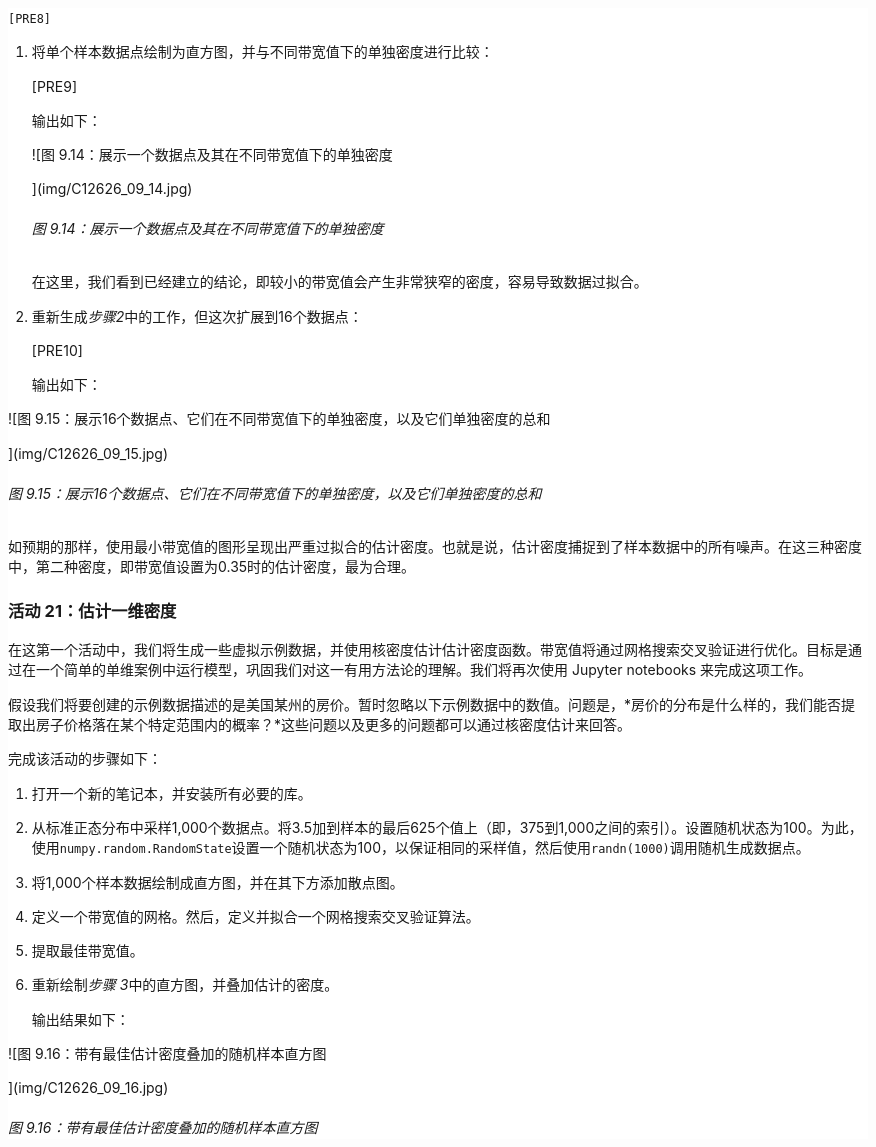    [PRE8]

1.  将单个样本数据点绘制为直方图，并与不同带宽值下的单独密度进行比较：

    [PRE9]

    输出如下：

    ![图 9.14：展示一个数据点及其在不同带宽值下的单独密度

    ](img/C12626_09_14.jpg)

    ###### 图 9.14：展示一个数据点及其在不同带宽值下的单独密度

    在这里，我们看到已经建立的结论，即较小的带宽值会产生非常狭窄的密度，容易导致数据过拟合。

1.  重新生成*步骤2*中的工作，但这次扩展到16个数据点：

    [PRE10]

    输出如下：

![图 9.15：展示16个数据点、它们在不同带宽值下的单独密度，以及它们单独密度的总和

](img/C12626_09_15.jpg)

###### 图 9.15：展示16个数据点、它们在不同带宽值下的单独密度，以及它们单独密度的总和

如预期的那样，使用最小带宽值的图形呈现出严重过拟合的估计密度。也就是说，估计密度捕捉到了样本数据中的所有噪声。在这三种密度中，第二种密度，即带宽值设置为0.35时的估计密度，最为合理。

### 活动 21：估计一维密度

在这第一个活动中，我们将生成一些虚拟示例数据，并使用核密度估计估计密度函数。带宽值将通过网格搜索交叉验证进行优化。目标是通过在一个简单的单维案例中运行模型，巩固我们对这一有用方法论的理解。我们将再次使用 Jupyter notebooks 来完成这项工作。

假设我们将要创建的示例数据描述的是美国某州的房价。暂时忽略以下示例数据中的数值。问题是，*房价的分布是什么样的，我们能否提取出房子价格落在某个特定范围内的概率？*这些问题以及更多的问题都可以通过核密度估计来回答。

完成该活动的步骤如下：

1.  打开一个新的笔记本，并安装所有必要的库。

1.  从标准正态分布中采样1,000个数据点。将3.5加到样本的最后625个值上（即，375到1,000之间的索引）。设置随机状态为100。为此，使用`numpy.random.RandomState`设置一个随机状态为100，以保证相同的采样值，然后使用`randn(1000)`调用随机生成数据点。

1.  将1,000个样本数据绘制成直方图，并在其下方添加散点图。

1.  定义一个带宽值的网格。然后，定义并拟合一个网格搜索交叉验证算法。

1.  提取最佳带宽值。

1.  重新绘制*步骤 3*中的直方图，并叠加估计的密度。

    输出结果如下：

![图 9.16：带有最佳估计密度叠加的随机样本直方图

](img/C12626_09_16.jpg)

###### 图 9.16：带有最佳估计密度叠加的随机样本直方图
